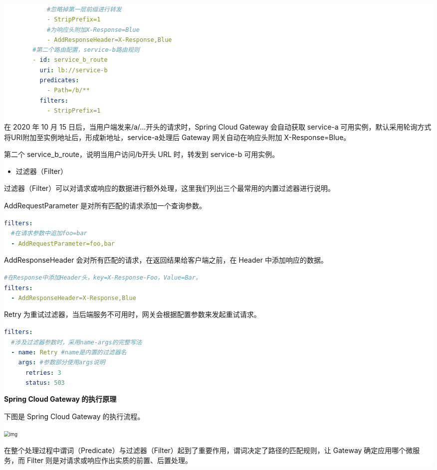 ```yaml
            #忽略掉第一层前缀进行转发
            - StripPrefix=1 
            #为响应头附加X-Response=Blue
            - AddResponseHeader=X-Response,Blue 
        #第二个路由配置，service-b路由规则
        - id: service_b_route
          uri: lb://service-b
          predicates:
            - Path=/b/**
          filters:
            - StripPrefix=1
```

在 2020 年 10 月 15 日后，当用户端发来/a/...开头的请求时，Spring Cloud Gateway 会自动获取 service-a 可用实例，默认采用轮询方式将URI附加至实例地址后，形成新地址，service-a处理后 Gateway 网关自动在响应头附加 X-Response=Blue。

第二个 service_b_route，说明当用户访问/b开头 URL 时，转发到 service-b 可用实例。

- 过滤器（Filter）

过滤器（Filter）可以对请求或响应的数据进行额外处理，这里我们列出三个最常用的内置过滤器进行说明。

AddRequestParameter 是对所有匹配的请求添加一个查询参数。

```yaml
filters:
  #在请求参数中追加foo=bar
  - AddRequestParameter=foo,bar
```

AddResponseHeader 会对所有匹配的请求，在返回结果给客户端之前，在 Header 中添加响应的数据。

```yaml
#在Response中添加Header头，key=X-Response-Foo，Value=Bar。
filters:
  - AddResponseHeader=X-Response,Blue
```

Retry 为重试过滤器，当后端服务不可用时，网关会根据配置参数来发起重试请求。

```yaml
filters:
  #涉及过滤器参数时，采用name-args的完整写法
  - name: Retry #name是内置的过滤器名
    args: #参数部分使用args说明
      retries: 3
      status: 503
```

**Spring Cloud Gateway 的执行原理**

下图是 Spring Cloud Gateway 的执行流程。

<img src="https://technotes.oss-cn-shenzhen.aliyuncs.com/2021/images/20210809223635.png" alt="img" style="zoom: 67%;" />

在整个处理过程中谓词（Predicate）与过滤器（Filter）起到了重要作用，谓词决定了路径的匹配规则，让 Gateway 确定应用哪个微服务，而 Filter 则是对请求或响应作出实质的前置、后置处理。
